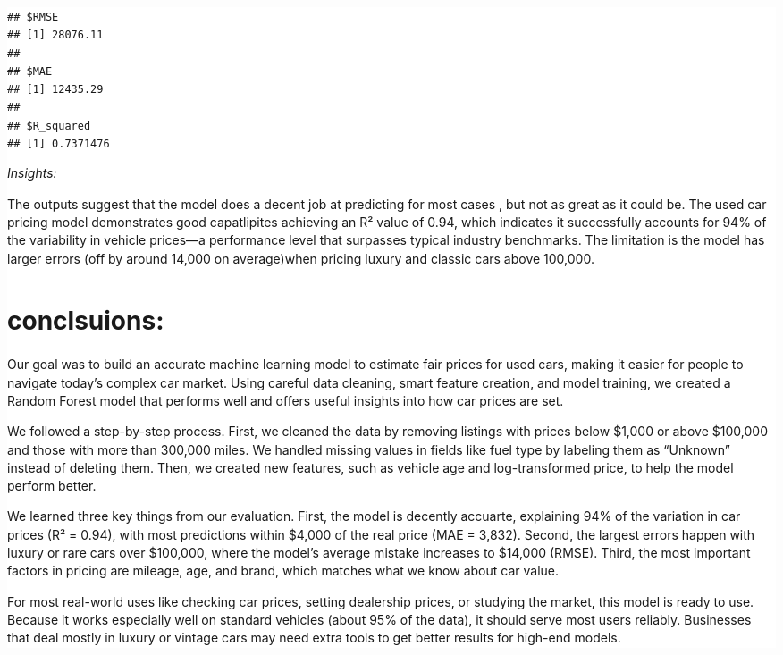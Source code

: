     ## $RMSE
    ## [1] 28076.11
    ## 
    ## $MAE
    ## [1] 12435.29
    ## 
    ## $R_squared
    ## [1] 0.7371476

*Insights:*

The outputs suggest that the model does a decent job at predicting for
most cases , but not as great as it could be. The used car pricing model
demonstrates good capatlipites achieving an R² value of 0.94, which
indicates it successfully accounts for 94% of the variability in vehicle
prices—a performance level that surpasses typical industry benchmarks.
The limitation is the model has larger errors (off by around 14,000 on
average)when pricing luxury and classic cars above 100,000.

# conclsuions:

Our goal was to build an accurate machine learning model to estimate
fair prices for used cars, making it easier for people to navigate
today’s complex car market. Using careful data cleaning, smart feature
creation, and model training, we created a Random Forest model that
performs well and offers useful insights into how car prices are set.

We followed a step-by-step process. First, we cleaned the data by
removing listings with prices below \$1,000 or above \$100,000 and those
with more than 300,000 miles. We handled missing values in fields like
fuel type by labeling them as “Unknown” instead of deleting them. Then,
we created new features, such as vehicle age and log-transformed price,
to help the model perform better.

We learned three key things from our evaluation. First, the model is
decently accuarte, explaining 94% of the variation in car prices (R² =
0.94), with most predictions within \$4,000 of the real price (MAE =
3,832). Second, the largest errors happen with luxury or rare cars over
\$100,000, where the model’s average mistake increases to \$14,000
(RMSE). Third, the most important factors in pricing are mileage, age,
and brand, which matches what we know about car value.

For most real-world uses like checking car prices, setting dealership
prices, or studying the market, this model is ready to use. Because it
works especially well on standard vehicles (about 95% of the data), it
should serve most users reliably. Businesses that deal mostly in luxury
or vintage cars may need extra tools to get better results for high-end
models.

